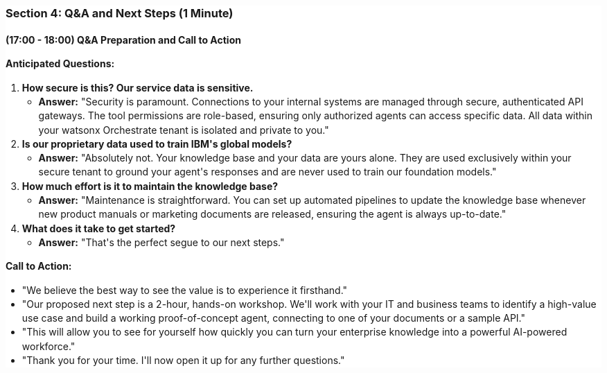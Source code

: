 ### **Section 4: Q&A and Next Steps (1 Minute)**

**(17:00 - 18:00) Q&A Preparation and Call to Action**

**Anticipated Questions:**

1.  **How secure is this? Our service data is sensitive.**
    *   **Answer:** "Security is paramount. Connections to your internal systems are managed through secure, authenticated API gateways. The tool permissions are role-based, ensuring only authorized agents can access specific data. All data within your watsonx Orchestrate tenant is isolated and private to you."
2.  **Is our proprietary data used to train IBM's global models?**
    *   **Answer:** "Absolutely not. Your knowledge base and your data are yours alone. They are used exclusively within your secure tenant to ground your agent's responses and are never used to train our foundation models."
3.  **How much effort is it to maintain the knowledge base?**
    *   **Answer:** "Maintenance is straightforward. You can set up automated pipelines to update the knowledge base whenever new product manuals or marketing documents are released, ensuring the agent is always up-to-date."
4.  **What does it take to get started?**
    *   **Answer:** "That's the perfect segue to our next steps."

**Call to Action:**

*   "We believe the best way to see the value is to experience it firsthand."
*   "Our proposed next step is a 2-hour, hands-on workshop. We'll work with your IT and business teams to identify a high-value use case and build a working proof-of-concept agent, connecting to one of your documents or a sample API."
*   "This will allow you to see for yourself how quickly you can turn your enterprise knowledge into a powerful AI-powered workforce."
*   "Thank you for your time. I'll now open it up for any further questions."